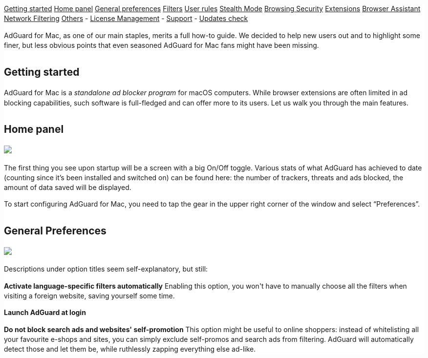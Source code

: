 [Getting started](#1)
[Home panel](#2)
[General preferences](#3)
[Filters](#4)
[User rules](#5)
[Stealth Mode](#6)
[Browsing Security](#7)
[Extensions](#8)
[Browser Assistant](#9)
[Network Filtering](#10)
[Others](#11)
    - [License Management](#12)
    - [Support](#13)
    - [Updates check](#14)

AdGuard for Mac, as one of our main staples, merits a full how-to guide. We decided to help new users out and to highlight some finer, but less obvious points that even seasoned AdGuard for Mac fans might have been missing.

<a id="1"></a>
## Getting started

AdGuard for Mac is a <i>standalone ad blocker program</i> for macOS computers. While browser extensions are often limited in ad blocking capabilities, such software is full-fledged and can offer more to its users. Let us walk you through the main features.

<a id="2"></a>
## Home panel

<img src="https://cdn.adguard.com/public/Adguard/kb/en/Mac-indepth/1-Mainscreen.png" style="max-width: 600px">
    
The first thing you see upon startup will be a screen with a big On/Off toggle. Various stats of what AdGuard has achieved to date (counting since it’s been installed and switched on) can be found here: the number of trackers, threats and ads blocked, the amount of data saved will be displayed.
    
To start configuring AdGuard for Mac, you need to tap the gear in the upper right corner of the window and select “Preferences”.

<a id="3"></a>
## General Preferences

<img src="https://cdn.adguard.com/public/Adguard/kb/en/Mac-indepth/1-General.png" />

Descriptions under option titles seem self-explanatory, but still:

**Activate language-specific filters automatically** 
Enabling this option, you won't have to manually choose all the filters when visiting a foreign website, saving yourself some time.

**Launch AdGuard at login** 

**Do not block search ads and websites' self-promotion**
This option might be useful to online shoppers: instead of whitelisting all your favourite e-shops and sites, you can simply exclude self-promos and search ads from filtering. AdGuard will automatically detect those and let them be, while ruthlessly zapping everything else ad-like.  
